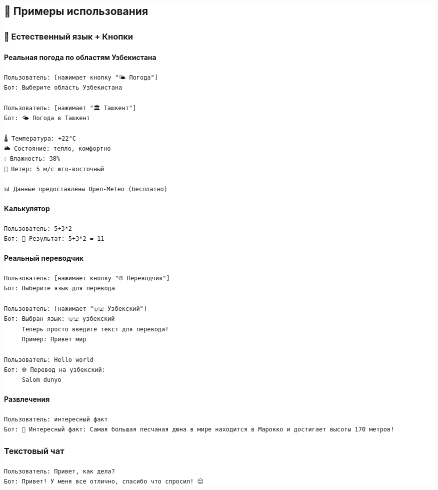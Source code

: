 ## 📝 Примеры использования

### 🎯 Естественный язык + Кнопки

#### Реальная погода по областям Узбекистана
```
Пользователь: [нажимает кнопку "🌤️ Погода"]
Бот: Выберите область Узбекистана

Пользователь: [нажимает "🏛️ Ташкент"]
Бот: 🌤️ Погода в Ташкент

🌡️ Температура: +22°C
🌥️ Состояние: тепло, комфортно
💧 Влажность: 38%
💨 Ветер: 5 м/с юго-восточный

📊 Данные предоставлены Open-Meteo (бесплатно)
```

#### Калькулятор
```
Пользователь: 5+3*2
Бот: 🧮 Результат: 5+3*2 = 11
```

#### Реальный переводчик
```
Пользователь: [нажимает кнопку "🌐 Переводчик"]
Бот: Выберите язык для перевода

Пользователь: [нажимает "🇺🇿 Узбекский"]
Бот: Выбран язык: 🇺🇿 узбекский
     Теперь просто введите текст для перевода!
     Пример: Привет мир

Пользователь: Hello world
Бот: 🌐 Перевод на узбекский:
     Salom dunyo
```

#### Развлечения
```
Пользователь: интересный факт
Бот: 🧠 Интересный факт: Самая большая песчаная дюна в мире находится в Марокко и достигает высоты 170 метров!
```

### Текстовый чат
```
Пользователь: Привет, как дела?
Бот: Привет! У меня все отлично, спасибо что спросил! 😊
```
